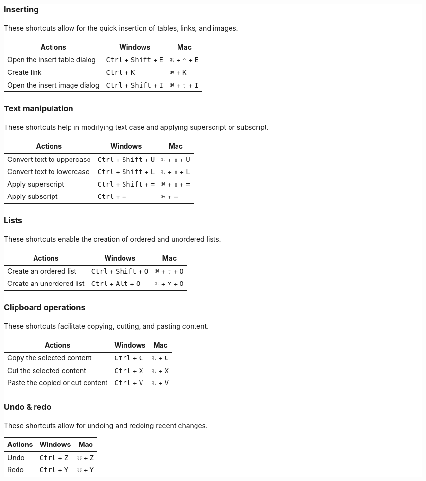 ### Inserting

These shortcuts allow for the quick insertion of tables, links, and images.

| Actions | Windows | Mac | 
|----------------|---------| ---------|
| Open the insert table dialog | <kbd>Ctrl</kbd> + <kbd>Shift</kbd> + <kbd>E</kbd> | <kbd>⌘</kbd> + <kbd>⇧</kbd> + <kbd>E</kbd> |
| Create link | <kbd>Ctrl</kbd> + <kbd>K</kbd> | <kbd>⌘</kbd> + <kbd>K</kbd> |
| Open the insert image dialog | <kbd>Ctrl</kbd> + <kbd>Shift</kbd> + <kbd>I</kbd> | <kbd>⌘</kbd> + <kbd>⇧</kbd> + <kbd>I</kbd> |

### Text manipulation

These shortcuts help in modifying text case and applying superscript or subscript.

| Actions | Windows | Mac | 
|----------------|---------| --------- |
| Convert text to uppercase | <kbd>Ctrl</kbd> + <kbd>Shift</kbd> + <kbd>U</kbd> | <kbd>⌘</kbd> + <kbd>⇧</kbd> + <kbd>U</kbd> |
| Convert text to lowercase | <kbd>Ctrl</kbd> + <kbd>Shift</kbd> + <kbd>L</kbd> | <kbd>⌘</kbd> + <kbd>⇧</kbd> + <kbd>L</kbd> |
| Apply superscript | <kbd>Ctrl</kbd> + <kbd>Shift</kbd> + <kbd>=</kbd> | <kbd>⌘</kbd> + <kbd>⇧</kbd> + <kbd>=</kbd> |
| Apply subscript | <kbd>Ctrl</kbd> + <kbd>=</kbd> | <kbd>⌘</kbd> + <kbd>=</kbd> |

### Lists

These shortcuts enable the creation of ordered and unordered lists.

| Actions | Windows | Mac | 
|----------------|---------| --------- |
| Create an ordered list | <kbd>Ctrl</kbd> + <kbd>Shift</kbd> + <kbd>O</kbd> | <kbd>⌘</kbd> + <kbd>⇧</kbd> + <kbd>O</kbd> |
| Create an unordered list | <kbd>Ctrl</kbd> + <kbd>Alt</kbd> + <kbd>O</kbd> | <kbd>⌘</kbd> + <kbd>⌥</kbd> + <kbd>O</kbd> |

### Clipboard operations

These shortcuts facilitate copying, cutting, and pasting content.

| Actions | Windows | Mac | 
|----------------|---------| --------- |
| Copy the selected content  | <kbd>Ctrl</kbd> + <kbd>C</kbd> | <kbd>⌘</kbd> + <kbd>C</kbd> |
| Cut the selected content | <kbd>Ctrl</kbd> + <kbd>X</kbd> | <kbd>⌘</kbd> + <kbd>X</kbd> |
| Paste the copied or cut content | <kbd>Ctrl</kbd> + <kbd>V</kbd> | <kbd>⌘</kbd> + <kbd>V</kbd> |

### Undo & redo

These shortcuts allow for undoing and redoing recent changes.

| Actions | Windows | Mac | 
|----------------|---------| ---------|
| Undo | <kbd>Ctrl</kbd> + <kbd>Z</kbd> | <kbd>⌘</kbd> + <kbd>Z</kbd> |
| Redo | <kbd>Ctrl</kbd> + <kbd>Y</kbd> | <kbd>⌘</kbd> + <kbd>Y</kbd> |
